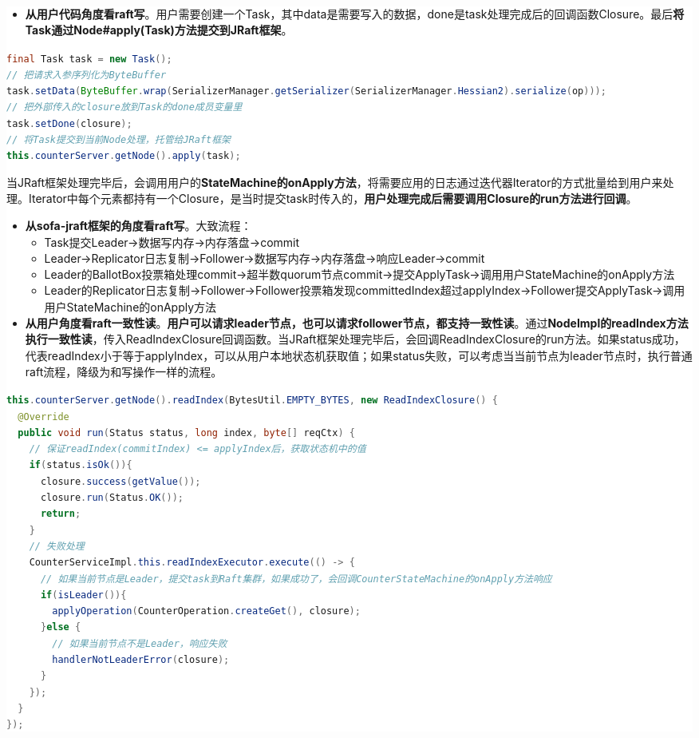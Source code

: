 

- **从用户代码角度看raft写**。用户需要创建一个Task，其中data是需要写入的数据，done是task处理完成后的回调函数Closure。最后**将Task通过Node#apply(Task)方法提交到JRaft框架**。

```java
final Task task = new Task();
// 把请求入参序列化为ByteBuffer
task.setData(ByteBuffer.wrap(SerializerManager.getSerializer(SerializerManager.Hessian2).serialize(op)));
// 把外部传入的closure放到Task的done成员变量里
task.setDone(closure);
// 将Task提交到当前Node处理，托管给JRaft框架
this.counterServer.getNode().apply(task);
```



当JRaft框架处理完毕后，会调用用户的**StateMachine的onApply方法**，将需要应用的日志通过迭代器Iterator的方式批量给到用户来处理。Iterator中每个元素都持有一个Closure，是当时提交task时传入的，**用户处理完成后需要调用Closure的run方法进行回调**。

- **从sofa-jraft框架的角度看raft写**。大致流程：
  - Task提交Leader->数据写内存->内存落盘->commit
  - Leader->Replicator日志复制->Follower->数据写内存->内存落盘->响应Leader->commit
  - Leader的BallotBox投票箱处理commit->超半数quorum节点commit->提交ApplyTask->调用用户StateMachine的onApply方法
  - Leader的Replicator日志复制->Follower->Follower投票箱发现committedIndex超过applyIndex->Follower提交ApplyTask->调用用户StateMachine的onApply方法
- **从用户角度看raft一致性读**。**用户可以请求leader节点，也可以请求follower节点，都支持一致性读**。通过**NodeImpl的readIndex方法执行一致性读**，传入ReadIndexClosure回调函数。当JRaft框架处理完毕后，会回调ReadIndexClosure的run方法。如果status成功，代表readIndex小于等于applyIndex，可以从用户本地状态机获取值；如果status失败，可以考虑当当前节点为leader节点时，执行普通raft流程，降级为和写操作一样的流程。

```java
this.counterServer.getNode().readIndex(BytesUtil.EMPTY_BYTES, new ReadIndexClosure() {
  @Override
  public void run(Status status, long index, byte[] reqCtx) {
    // 保证readIndex(commitIndex) <= applyIndex后，获取状态机中的值
    if(status.isOk()){
      closure.success(getValue());
      closure.run(Status.OK());
      return;
    }
    // 失败处理
    CounterServiceImpl.this.readIndexExecutor.execute(() -> {
      // 如果当前节点是Leader，提交task到Raft集群，如果成功了，会回调CounterStateMachine的onApply方法响应
      if(isLeader()){
        applyOperation(CounterOperation.createGet(), closure);
      }else {
        // 如果当前节点不是Leader，响应失败
        handlerNotLeaderError(closure);
      }
    });
  }
});
```

